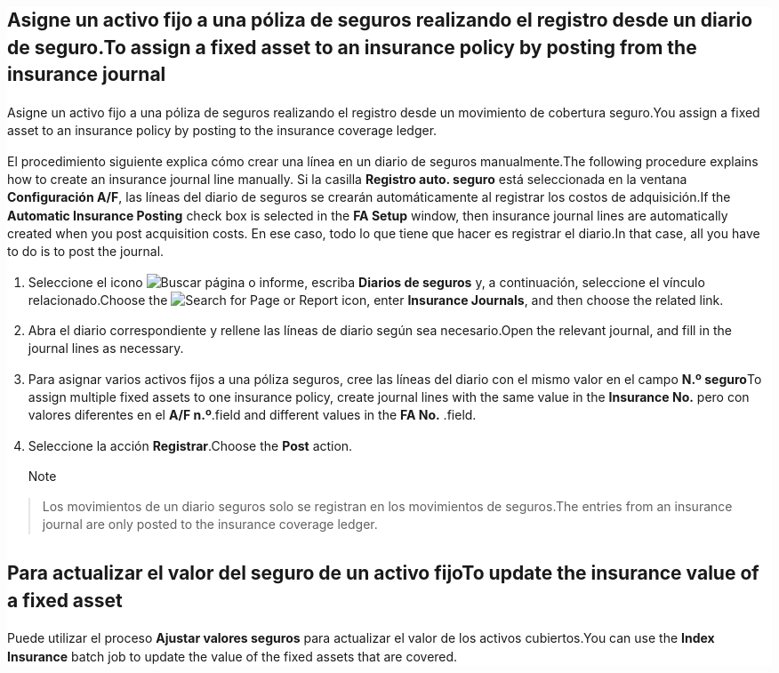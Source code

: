 ## <a name="to-assign-a-fixed-asset-to-an-insurance-policy-by-posting-from-the-insurance-journal"></a><span data-ttu-id="1c1c5-124">Asigne un activo fijo a una póliza de seguros realizando el registro desde un diario de seguro.</span><span class="sxs-lookup"><span data-stu-id="1c1c5-124">To assign a fixed asset to an insurance policy by posting from the insurance journal</span></span>
<span data-ttu-id="1c1c5-125">Asigne un activo fijo a una póliza de seguros realizando el registro desde un movimiento de cobertura seguro.</span><span class="sxs-lookup"><span data-stu-id="1c1c5-125">You assign a fixed asset to an insurance policy by posting to the insurance coverage ledger.</span></span>  

<span data-ttu-id="1c1c5-126">El procedimiento siguiente explica cómo crear una línea en un diario de seguros manualmente.</span><span class="sxs-lookup"><span data-stu-id="1c1c5-126">The following procedure explains how to create an insurance journal line manually.</span></span> <span data-ttu-id="1c1c5-127">Si la casilla **Registro auto. seguro** está seleccionada en la ventana **Configuración A/F**, las líneas del diario de seguros se crearán automáticamente al registrar los costos de adquisición.</span><span class="sxs-lookup"><span data-stu-id="1c1c5-127">If the **Automatic Insurance Posting** check box is selected in the **FA Setup** window, then insurance journal lines are automatically created when you post acquisition costs.</span></span> <span data-ttu-id="1c1c5-128">En ese caso, todo lo que tiene que hacer es registrar el diario.</span><span class="sxs-lookup"><span data-stu-id="1c1c5-128">In that case, all you have to do is to post the journal.</span></span>  

1. <span data-ttu-id="1c1c5-129">Seleccione el icono ![Buscar página o informe](media/ui-search/search_small.png "icono Buscar página o informe"), escriba **Diarios de seguros** y, a continuación, seleccione el vínculo relacionado.</span><span class="sxs-lookup"><span data-stu-id="1c1c5-129">Choose the ![Search for Page or Report](media/ui-search/search_small.png "Search for Page or Report icon") icon, enter **Insurance Journals**, and then choose the related link.</span></span>  
2. <span data-ttu-id="1c1c5-130">Abra el diario correspondiente y rellene las líneas de diario según sea necesario.</span><span class="sxs-lookup"><span data-stu-id="1c1c5-130">Open the relevant journal, and fill in the journal lines as necessary.</span></span>  
3. <span data-ttu-id="1c1c5-131">Para asignar varios activos fijos a una póliza seguros, cree las líneas del diario con el mismo valor en el campo **N.º seguro**</span><span class="sxs-lookup"><span data-stu-id="1c1c5-131">To assign multiple fixed assets to one insurance policy, create journal lines with the same value in the **Insurance No.**</span></span> <span data-ttu-id="1c1c5-132">pero con valores diferentes en el **A/F n.º**.</span><span class="sxs-lookup"><span data-stu-id="1c1c5-132">field and different values in the **FA No.**</span></span> <span data-ttu-id="1c1c5-133">.</span><span class="sxs-lookup"><span data-stu-id="1c1c5-133">field.</span></span>  
4. <span data-ttu-id="1c1c5-134">Seleccione la acción **Registrar**.</span><span class="sxs-lookup"><span data-stu-id="1c1c5-134">Choose the **Post** action.</span></span>  

    > [!NOTE]  
>   <span data-ttu-id="1c1c5-135">Los movimientos de un diario seguros solo se registran en los movimientos de seguros.</span><span class="sxs-lookup"><span data-stu-id="1c1c5-135">The entries from an insurance journal are only posted to the insurance coverage ledger.</span></span>  

## <a name="to-update-the-insurance-value-of-a-fixed-asset"></a><span data-ttu-id="1c1c5-136">Para actualizar el valor del seguro de un activo fijo</span><span class="sxs-lookup"><span data-stu-id="1c1c5-136">To update the insurance value of a fixed asset</span></span>
<span data-ttu-id="1c1c5-137">Puede utilizar el proceso **Ajustar valores seguros** para actualizar el valor de los activos cubiertos.</span><span class="sxs-lookup"><span data-stu-id="1c1c5-137">You can use the **Index Insurance** batch job to update the value of the fixed assets that are covered.</span></span>  
